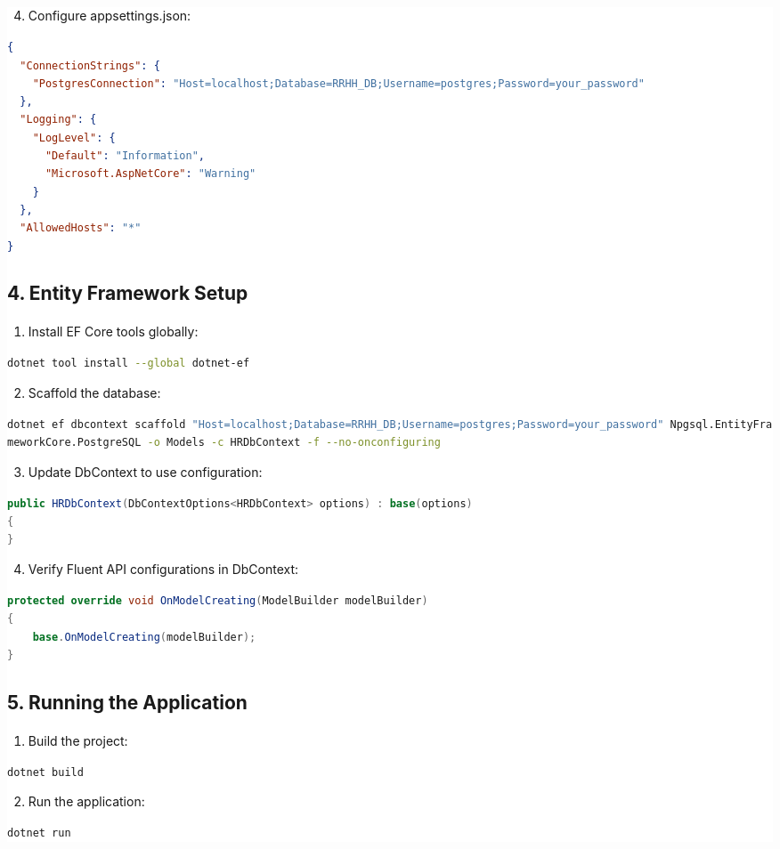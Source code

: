 4. Configure appsettings.json:
```json
{
  "ConnectionStrings": {
    "PostgresConnection": "Host=localhost;Database=RRHH_DB;Username=postgres;Password=your_password"
  },
  "Logging": {
    "LogLevel": {
      "Default": "Information",
      "Microsoft.AspNetCore": "Warning"
    }
  },
  "AllowedHosts": "*"
}
```

## 4. Entity Framework Setup

1. Install EF Core tools globally:
```bash
dotnet tool install --global dotnet-ef
```

2. Scaffold the database:
```bash
dotnet ef dbcontext scaffold "Host=localhost;Database=RRHH_DB;Username=postgres;Password=your_password" Npgsql.EntityFrameworkCore.PostgreSQL -o Models -c HRDbContext -f --no-onconfiguring
```

3. Update DbContext to use configuration:
```csharp
public HRDbContext(DbContextOptions<HRDbContext> options) : base(options)
{
}
```

4. Verify Fluent API configurations in DbContext:
```csharp
protected override void OnModelCreating(ModelBuilder modelBuilder)
{
    base.OnModelCreating(modelBuilder);
}
```

## 5. Running the Application

1. Build the project:
```bash
dotnet build
```

2. Run the application:
```bash
dotnet run
```
